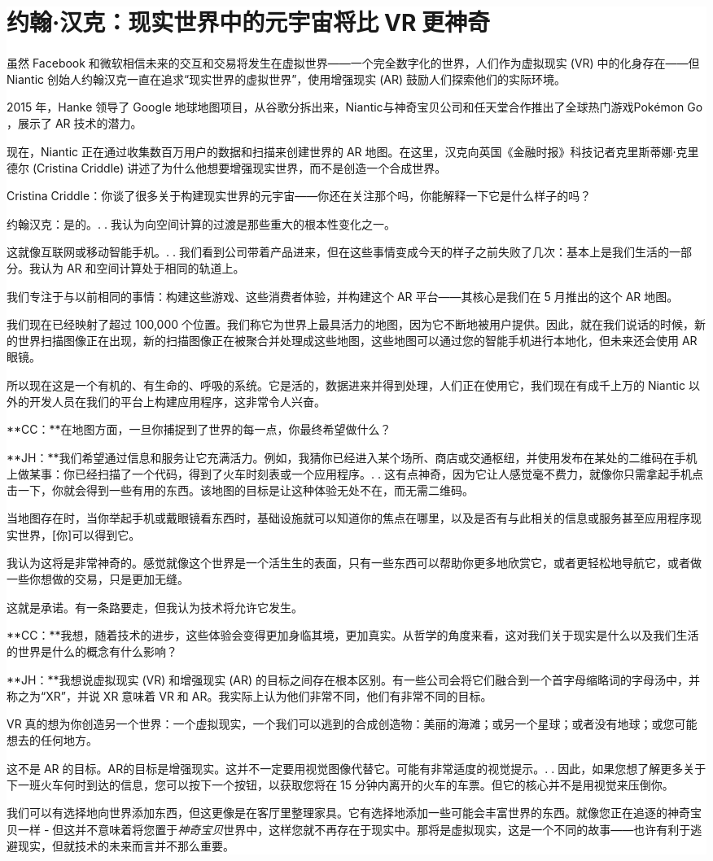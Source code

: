 # 约翰·汉克：现实世界中的元宇宙将比 VR 更神奇




虽然 Facebook 和微软相信未来的交互和交易将发生在虚拟世界——一个完全数字化的世界，人们作为虚拟现实 (VR) 中的化身存在——但 Niantic 创始人约翰汉克一直在追求“现实世界的虚拟世界”，使用增强现实 (AR) 鼓励人们探索他们的实际环境。 

2015 年，Hanke 领导了 Google 地球地图项目，从谷歌分拆出来，Niantic与神奇宝贝公司和任天堂合作推出了全球热门游戏Pokémon Go ，展示了 AR 技术的潜力。 

现在，Niantic 正在通过收集数百万用户的数据和扫描来创建世界的 AR 地图。在这里，汉克向英国《金融时报》科技记者克里斯蒂娜·克里德尔 (Cristina Criddle) 讲述了为什么他想要增强现实世界，而不是创造一个合成世界。 

Cristina Criddle：你谈了很多关于构建现实世界的元宇宙——你还在关注那个吗，你能解释一下它是什么样子的吗？ 

约翰汉克：是的。. . 我认为向空间计算的过渡是那些重大的根本性变化之一。

这就像互联网或移动智能手机。. . 我们看到公司带着产品进来，但在这些事情变成今天的样子之前失败了几次：基本上是我们生活的一部分。我认为 AR 和空间计算处于相同的轨道上。

我们专注于与以前相同的事情：构建这些游戏、这些消费者体验，并构建这个 AR 平台——其核心是我们在 5 月推出的这个 AR 地图。

我们现在已经映射了超过 100,000 个位置。我们称它为世界上最具活力的地图，因为它不断地被用户提供。因此，就在我们说话的时候，新的世界扫描图像正在出现，新的扫描图像正在被聚合并处理成这些地图，这些地图可以通过您的智能手机进行本地化，但未来还会使用 AR 眼镜。

所以现在这是一个有机的、有生命的、呼吸的系统。它是活的，数据进来并得到处理，人们正在使用它，我们现在有成千上万的 Niantic 以外的开发人员在我们的平台上构建应用程序，这非常令人兴奋。

**CC：**在地图方面，一旦你捕捉到了世界的每一点，你最终希望做什么？

**JH：**我们希望通过信息和服务让它充满活力。例如，我猜你已经进入某个场所、商店或交通枢纽，并使用发布在某处的二维码在手机上做某事：你已经扫描了一个代码，得到了火车时刻表或一个应用程序。. . 这有点神奇，因为它让人感觉毫不费力，就像你只需拿起手机点击一下，你就会得到一些有用的东西。该地图的目标是让这种体验无处不在，而无需二维码。

当地图存在时，当你举起手机或戴眼镜看东西时，基础设施就可以知道你的焦点在哪里，以及是否有与此相关的信息或服务甚至应用程序现实世界，[你]可以得到它。

我认为这将是非常神奇的。感觉就像这个世界是一个活生生的表面，只有一些东西可以帮助你更多地欣赏它，或者更轻松地导航它，或者做一些你想做的交易，只是更加无缝。

这就是承诺。有一条路要走，但我认为技术将允许它发生。

**CC：**我想，随着技术的进步，这些体验会变得更加身临其境，更加真实。从哲学的角度来看，这对我们关于现实是什么以及我们生活的世界是什么的概念有什么影响？

**JH：**我想说虚拟现实 (VR) 和增强现实 (AR) 的目标之间存在根本区别。有一些公司会将它们融合到一个首字母缩略词的字母汤中，并称之为“XR”，并说 XR 意味着 VR 和 AR。我实际上认为他们非常不同，他们有非常不同的目标。

VR 真的想为你创造另一个世界：一个虚拟现实，一个我们可以逃到的合成创造物：美丽的海滩；或另一个星球；或者没有地球；或您可能想去的任何地方。

这不是 AR 的目标。AR的目标是增强现实。这并不一定要用视觉图像代替它。可能有非常适度的视觉提示。. . 因此，如果您想了解更多关于下一班火车何时到达的信息，您可以按下一个按钮，以获取您将在 15 分钟内离开的火车的车票。但它的核心并不是用视觉来压倒你。

我们可以有选择地向世界添加东西，但这更像是在客厅里整理家具。它有选择地添加一些可能会丰富世界的东西。就像您正在追逐的神奇宝贝一样 - 但这并不意味着将您置于*神奇宝贝*世界中，这样您就不再存在于现实中。那将是虚拟现实，这是一个不同的故事——也许有利于逃避现实，但就技术的未来而言并不那么重要。
